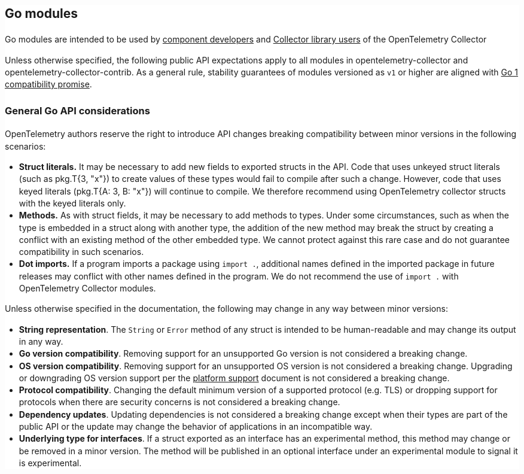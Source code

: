 ## Go modules

Go modules are intended to be used by [component developers](CONTRIBUTING.md#component-developers) and [Collector library users](CONTRIBUTING.md#collector-library-users) of the OpenTelemetry Collector

Unless otherwise specified, the following public API expectations apply to all modules in opentelemetry-collector and opentelemetry-collector-contrib.
As a general rule, stability guarantees of modules versioned as `v1` or higher are aligned with [Go 1 compatibility promise](https://go.dev/doc/go1compat).

### General Go API considerations

OpenTelemetry authors reserve the right to introduce API changes breaking compatibility between minor versions in the following scenarios:
* **Struct literals.** It may be necessary to add new fields to exported structs in the API. Code that uses unkeyed
  struct literals (such as pkg.T{3, "x"}) to create values of these types would fail to compile after such a change.
  However, code that uses keyed literals (pkg.T{A: 3, B: "x"}) will continue to compile. We therefore recommend 
  using OpenTelemetry collector structs with the keyed literals only.
* **Methods.** As with struct fields, it may be necessary to add methods to types. Under some circumstances,
  such as when the type is embedded in a struct along with another type, the addition of the new method may 
  break the struct by creating a conflict with an existing method of the other embedded type. We cannot protect 
  against this rare case and do not guarantee compatibility in such scenarios.
* **Dot imports.** If a program imports a package using `import .`, additional names defined in the imported package
  in future releases may conflict with other names defined in the program. We do not recommend the use of
  `import .` with OpenTelemetry Collector modules.

Unless otherwise specified in the documentation, the following may change in any way between minor versions:
* **String representation**. The `String` or `Error` method of any struct is intended to be human-readable and may
 change its output in any way.
* **Go version compatibility**. Removing support for an unsupported Go version is not considered a breaking change.
* **OS version compatibility**. Removing support for an unsupported OS version is not considered a breaking change. Upgrading or downgrading OS version support per the [platform support](docs/platform-support.md) document is not considered a breaking change.
* **Protocol compatibility**. Changing the default minimum version of a supported protocol (e.g. TLS) or dropping support for protocols when there are security concerns is not considered a breaking change.
* **Dependency updates**. Updating dependencies is not considered a breaking change except when their types are part of the
public API or the update may change the behavior of applications in an incompatible way.
* **Underlying type for interfaces**. If a struct exported as an interface has an experimental
method, this method may change or be removed in a minor version. The method will be published in an
optional interface under an experimental module to signal it is experimental.
